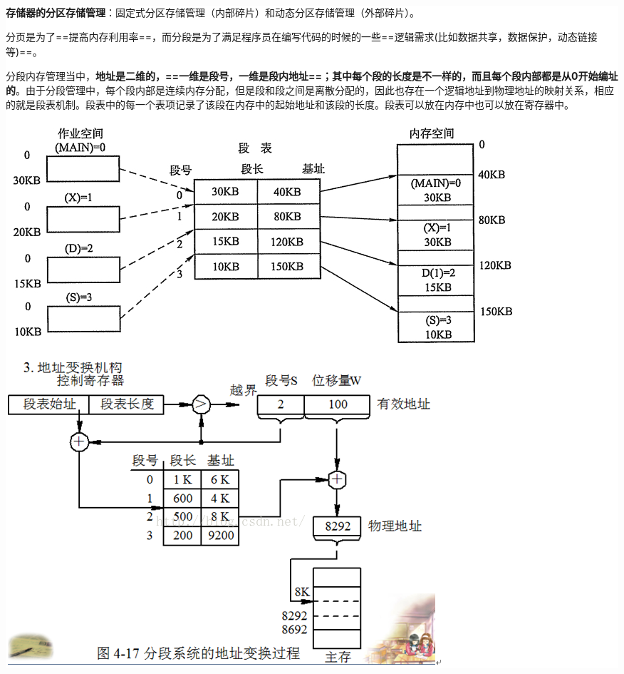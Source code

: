 **存储器的分区存储管理**：固定式分区存储管理（内部碎片）和动态分区存储管理（外部碎片）。

分页是为了==提高内存利用率==，而分段是为了满足程序员在编写代码的时候的一些==逻辑需求(比如数据共享，数据保护，动态链接等)==。

分段内存管理当中，**地址是二维的，==一维是段号，一维是段内地址==；其中每个段的长度是不一样的，而且每个段内部都是从0开始编址的**。由于分段管理中，每个段内部是连续内存分配，但是段和段之间是离散分配的，因此也存在一个逻辑地址到物理地址的映射关系，相应的就是段表机制。段表中的每一个表项记录了该段在内存中的起始地址和该段的长度。段表可以放在内存中也可以放在寄存器中。

![](06.png)

![](分段2.png)


